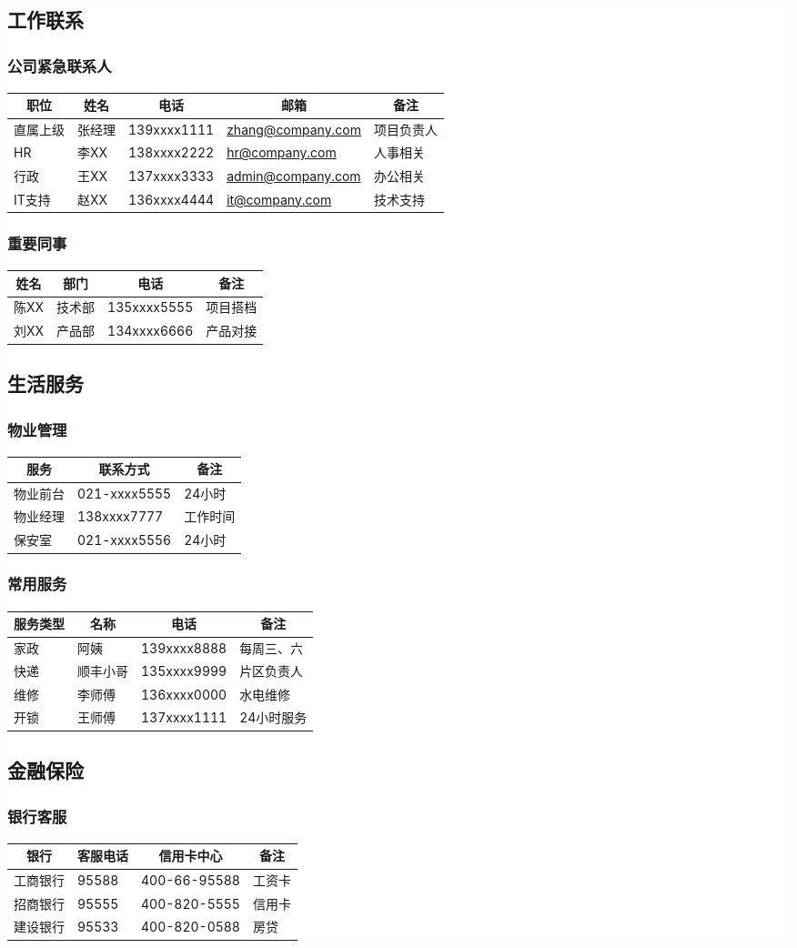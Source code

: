 ## 工作联系

### 公司紧急联系人
| 职位 | 姓名 | 电话 | 邮箱 | 备注 |
|------|------|------|------|------|
| 直属上级 | 张经理 | 139xxxx1111 | zhang@company.com | 项目负责人 |
| HR | 李XX | 138xxxx2222 | hr@company.com | 人事相关 |
| 行政 | 王XX | 137xxxx3333 | admin@company.com | 办公相关 |
| IT支持 | 赵XX | 136xxxx4444 | it@company.com | 技术支持 |

### 重要同事
| 姓名 | 部门 | 电话 | 备注 |
|------|------|------|------|
| 陈XX | 技术部 | 135xxxx5555 | 项目搭档 |
| 刘XX | 产品部 | 134xxxx6666 | 产品对接 |

## 生活服务

### 物业管理
| 服务 | 联系方式 | 备注 |
|------|----------|------|
| 物业前台 | 021-xxxx5555 | 24小时 |
| 物业经理 | 138xxxx7777 | 工作时间 |
| 保安室 | 021-xxxx5556 | 24小时 |

### 常用服务
| 服务类型 | 名称 | 电话 | 备注 |
|---------|------|------|------|
| 家政 | 阿姨 | 139xxxx8888 | 每周三、六 |
| 快递 | 顺丰小哥 | 135xxxx9999 | 片区负责人 |
| 维修 | 李师傅 | 136xxxx0000 | 水电维修 |
| 开锁 | 王师傅 | 137xxxx1111 | 24小时服务 |

## 金融保险

### 银行客服
| 银行 | 客服电话 | 信用卡中心 | 备注 |
|------|----------|------------|------|
| 工商银行 | 95588 | 400-66-95588 | 工资卡 |
| 招商银行 | 95555 | 400-820-5555 | 信用卡 |
| 建设银行 | 95533 | 400-820-0588 | 房贷 |
